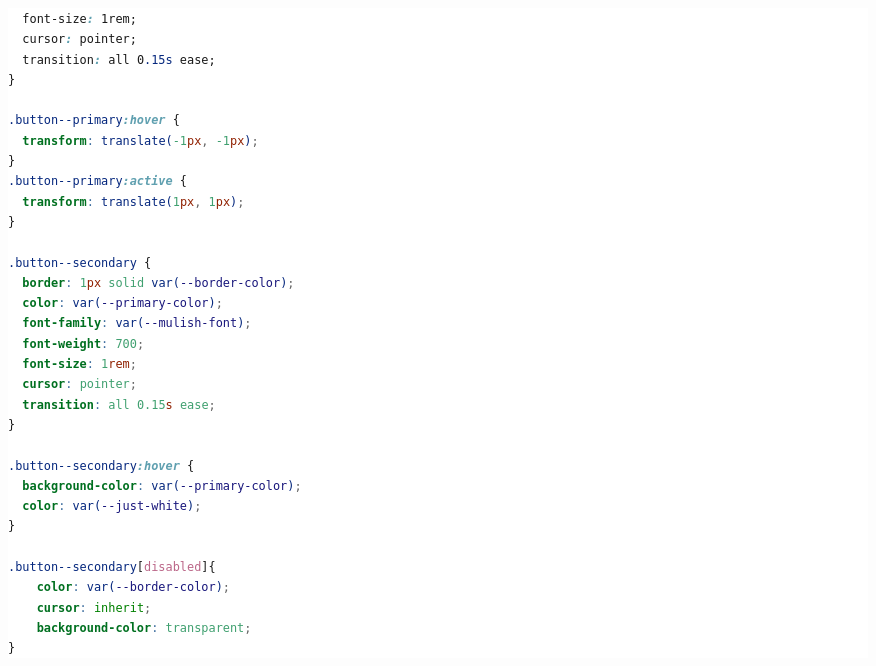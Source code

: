 ```css
  font-size: 1rem;
  cursor: pointer;
  transition: all 0.15s ease;
}

.button--primary:hover {
  transform: translate(-1px, -1px);
}
.button--primary:active {
  transform: translate(1px, 1px);
}

.button--secondary {
  border: 1px solid var(--border-color);
  color: var(--primary-color);
  font-family: var(--mulish-font);
  font-weight: 700;
  font-size: 1rem;
  cursor: pointer;
  transition: all 0.15s ease;
}

.button--secondary:hover {
  background-color: var(--primary-color);
  color: var(--just-white);
}

.button--secondary[disabled]{
    color: var(--border-color);
    cursor: inherit;
    background-color: transparent;
}
```


